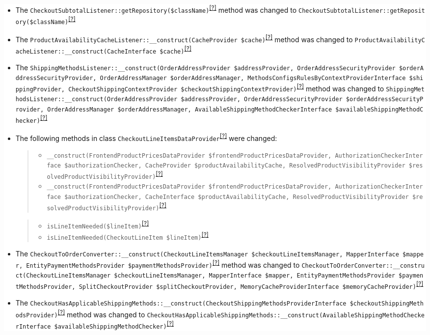 * The `CheckoutSubtotalListener::getRepository($className)`<sup>[[?]](https://github.com/oroinc/orocommerce/tree/5.0.0/src/Oro/Bundle/CheckoutBundle/EventListener/CheckoutSubtotalListener.php#L109 "Oro\Bundle\CheckoutBundle\EventListener\CheckoutSubtotalListener")</sup> method was changed to `CheckoutSubtotalListener::getRepository($className)`<sup>[[?]](https://github.com/oroinc/orocommerce/tree/5.1.0/src/Oro/Bundle/CheckoutBundle/EventListener/CheckoutSubtotalListener.php#L103 "Oro\Bundle\CheckoutBundle\EventListener\CheckoutSubtotalListener")</sup>
* The `ProductAvailabilityCacheListener::__construct(CacheProvider $cache)`<sup>[[?]](https://github.com/oroinc/orocommerce/tree/5.0.0/src/Oro/Bundle/CheckoutBundle/EventListener/ProductAvailabilityCacheListener.php#L19 "Oro\Bundle\CheckoutBundle\EventListener\ProductAvailabilityCacheListener")</sup> method was changed to `ProductAvailabilityCacheListener::__construct(CacheInterface $cache)`<sup>[[?]](https://github.com/oroinc/orocommerce/tree/5.1.0/src/Oro/Bundle/CheckoutBundle/EventListener/ProductAvailabilityCacheListener.php#L16 "Oro\Bundle\CheckoutBundle\EventListener\ProductAvailabilityCacheListener")</sup>
* The `ShippingMethodsListener::__construct(OrderAddressProvider $addressProvider, OrderAddressSecurityProvider $orderAddressSecurityProvider, OrderAddressManager $orderAddressManager, MethodsConfigsRulesByContextProviderInterface $shippingProvider, CheckoutShippingContextProvider $checkoutShippingContextProvider)`<sup>[[?]](https://github.com/oroinc/orocommerce/tree/5.0.0/src/Oro/Bundle/CheckoutBundle/EventListener/ShippingMethodsListener.php#L39 "Oro\Bundle\CheckoutBundle\EventListener\ShippingMethodsListener")</sup> method was changed to `ShippingMethodsListener::__construct(OrderAddressProvider $addressProvider, OrderAddressSecurityProvider $orderAddressSecurityProvider, OrderAddressManager $orderAddressManager, AvailableShippingMethodCheckerInterface $availableShippingMethodChecker)`<sup>[[?]](https://github.com/oroinc/orocommerce/tree/5.1.0/src/Oro/Bundle/CheckoutBundle/EventListener/ShippingMethodsListener.php#L22 "Oro\Bundle\CheckoutBundle\EventListener\ShippingMethodsListener")</sup>
* The following methods in class `CheckoutLineItemsDataProvider`<sup>[[?]](https://github.com/oroinc/orocommerce/tree/5.1.0/src/Oro/Bundle/CheckoutBundle/DataProvider/LineItem/CheckoutLineItemsDataProvider.php#L27 "Oro\Bundle\CheckoutBundle\DataProvider\LineItem\CheckoutLineItemsDataProvider")</sup> were changed:
  > - `__construct(FrontendProductPricesDataProvider $frontendProductPricesDataProvider, AuthorizationCheckerInterface $authorizationChecker, CacheProvider $productAvailabilityCache, ResolvedProductVisibilityProvider $resolvedProductVisibilityProvider)`<sup>[[?]](https://github.com/oroinc/orocommerce/tree/5.0.0/src/Oro/Bundle/CheckoutBundle/DataProvider/LineItem/CheckoutLineItemsDataProvider.php#L42 "Oro\Bundle\CheckoutBundle\DataProvider\LineItem\CheckoutLineItemsDataProvider")</sup>
  > - `__construct(FrontendProductPricesDataProvider $frontendProductPricesDataProvider, AuthorizationCheckerInterface $authorizationChecker, CacheInterface $productAvailabilityCache, ResolvedProductVisibilityProvider $resolvedProductVisibilityProvider)`<sup>[[?]](https://github.com/oroinc/orocommerce/tree/5.1.0/src/Oro/Bundle/CheckoutBundle/DataProvider/LineItem/CheckoutLineItemsDataProvider.php#L27 "Oro\Bundle\CheckoutBundle\DataProvider\LineItem\CheckoutLineItemsDataProvider")</sup>

  > - `isLineItemNeeded($lineItem)`<sup>[[?]](https://github.com/oroinc/orocommerce/tree/5.0.0/src/Oro/Bundle/CheckoutBundle/DataProvider/LineItem/CheckoutLineItemsDataProvider.php#L136 "Oro\Bundle\CheckoutBundle\DataProvider\LineItem\CheckoutLineItemsDataProvider")</sup>
  > - `isLineItemNeeded(CheckoutLineItem $lineItem)`<sup>[[?]](https://github.com/oroinc/orocommerce/tree/5.1.0/src/Oro/Bundle/CheckoutBundle/DataProvider/LineItem/CheckoutLineItemsDataProvider.php#L114 "Oro\Bundle\CheckoutBundle\DataProvider\LineItem\CheckoutLineItemsDataProvider")</sup>

* The `CheckoutToOrderConverter::__construct(CheckoutLineItemsManager $checkoutLineItemsManager, MapperInterface $mapper, EntityPaymentMethodsProvider $paymentMethodsProvider)`<sup>[[?]](https://github.com/oroinc/orocommerce/tree/5.0.0/src/Oro/Bundle/CheckoutBundle/DataProvider/Converter/CheckoutToOrderConverter.php#L23 "Oro\Bundle\CheckoutBundle\DataProvider\Converter\CheckoutToOrderConverter")</sup> method was changed to `CheckoutToOrderConverter::__construct(CheckoutLineItemsManager $checkoutLineItemsManager, MapperInterface $mapper, EntityPaymentMethodsProvider $paymentMethodsProvider, SplitCheckoutProvider $splitCheckoutProvider, MemoryCacheProviderInterface $memoryCacheProvider)`<sup>[[?]](https://github.com/oroinc/orocommerce/tree/5.1.0/src/Oro/Bundle/CheckoutBundle/DataProvider/Converter/CheckoutToOrderConverter.php#L24 "Oro\Bundle\CheckoutBundle\DataProvider\Converter\CheckoutToOrderConverter")</sup>
* The `CheckoutHasApplicableShippingMethods::__construct(CheckoutShippingMethodsProviderInterface $checkoutShippingMethodsProvider)`<sup>[[?]](https://github.com/oroinc/orocommerce/tree/5.0.0/src/Oro/Bundle/CheckoutBundle/Condition/CheckoutHasApplicableShippingMethods.php#L28 "Oro\Bundle\CheckoutBundle\Condition\CheckoutHasApplicableShippingMethods")</sup> method was changed to `CheckoutHasApplicableShippingMethods::__construct(AvailableShippingMethodCheckerInterface $availableShippingMethodChecker)`<sup>[[?]](https://github.com/oroinc/orocommerce/tree/5.1.0/src/Oro/Bundle/CheckoutBundle/Condition/CheckoutHasApplicableShippingMethods.php#L25 "Oro\Bundle\CheckoutBundle\Condition\CheckoutHasApplicableShippingMethods")</sup>